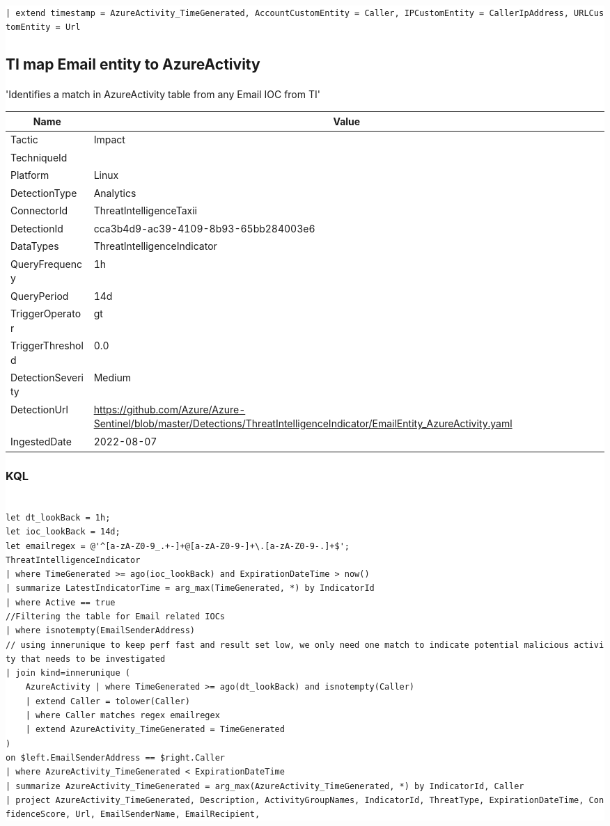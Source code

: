 ```kql
| extend timestamp = AzureActivity_TimeGenerated, AccountCustomEntity = Caller, IPCustomEntity = CallerIpAddress, URLCustomEntity = Url

```

## TI map Email entity to AzureActivity

'Identifies a match in AzureActivity table from any Email IOC from TI'

|Name | Value |
| --- | --- |
|Tactic | Impact|
|TechniqueId | |
|Platform | Linux|
|DetectionType | Analytics |
|ConnectorId | ThreatIntelligenceTaxii |
|DetectionId | cca3b4d9-ac39-4109-8b93-65bb284003e6 |
|DataTypes | ThreatIntelligenceIndicator |
|QueryFrequency | 1h |
|QueryPeriod | 14d |
|TriggerOperator | gt |
|TriggerThreshold | 0.0 |
|DetectionSeverity | Medium |
|DetectionUrl | https://github.com/Azure/Azure-Sentinel/blob/master/Detections/ThreatIntelligenceIndicator/EmailEntity_AzureActivity.yaml |
|IngestedDate | 2022-08-07 |

### KQL
```kql

let dt_lookBack = 1h;
let ioc_lookBack = 14d;
let emailregex = @'^[a-zA-Z0-9_.+-]+@[a-zA-Z0-9-]+\.[a-zA-Z0-9-.]+$';
ThreatIntelligenceIndicator
| where TimeGenerated >= ago(ioc_lookBack) and ExpirationDateTime > now()
| summarize LatestIndicatorTime = arg_max(TimeGenerated, *) by IndicatorId
| where Active == true
//Filtering the table for Email related IOCs
| where isnotempty(EmailSenderAddress)
// using innerunique to keep perf fast and result set low, we only need one match to indicate potential malicious activity that needs to be investigated
| join kind=innerunique (
    AzureActivity | where TimeGenerated >= ago(dt_lookBack) and isnotempty(Caller)
    | extend Caller = tolower(Caller)
    | where Caller matches regex emailregex
    | extend AzureActivity_TimeGenerated = TimeGenerated
)
on $left.EmailSenderAddress == $right.Caller
| where AzureActivity_TimeGenerated < ExpirationDateTime
| summarize AzureActivity_TimeGenerated = arg_max(AzureActivity_TimeGenerated, *) by IndicatorId, Caller
| project AzureActivity_TimeGenerated, Description, ActivityGroupNames, IndicatorId, ThreatType, ExpirationDateTime, ConfidenceScore, Url, EmailSenderName, EmailRecipient, 
```